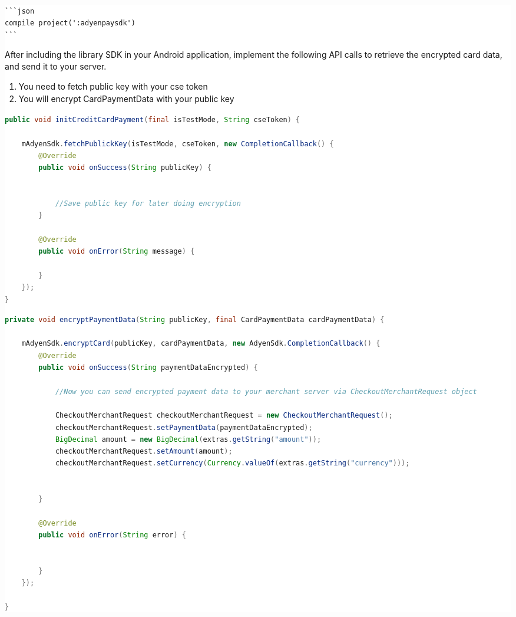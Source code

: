     ```json
    compile project(':adyenpaysdk')
    ```
    
After including the library SDK in your Android application, implement the following API calls to retrieve the encrypted card data, and send it to your server.


1. You need to fetch public key with your cse token
2. You will encrypt CardPaymentData with your public key


```java
public void initCreditCardPayment(final isTestMode, String cseToken) {
    
    mAdyenSdk.fetchPublickKey(isTestMode, cseToken, new CompletionCallback() {
        @Override
        public void onSuccess(String publicKey) {
            
            
            //Save public key for later doing encryption
        }
        
        @Override
        public void onError(String message) {

        }
    });
}
```

```java
private void encryptPaymentData(String publicKey, final CardPaymentData cardPaymentData) {

    mAdyenSdk.encryptCard(publicKey, cardPaymentData, new AdyenSdk.CompletionCallback() {
        @Override
        public void onSuccess(String paymentDataEncrypted) {
            
            //Now you can send encrypted payment data to your merchant server via CheckoutMerchantRequest object

            CheckoutMerchantRequest checkoutMerchantRequest = new CheckoutMerchantRequest();
            checkoutMerchantRequest.setPaymentData(paymentDataEncrypted);
            BigDecimal amount = new BigDecimal(extras.getString("amount"));
            checkoutMerchantRequest.setAmount(amount);
            checkoutMerchantRequest.setCurrency(Currency.valueOf(extras.getString("currency")));
            

        }

        @Override
        public void onError(String error) {
            
            
        }
    });

}
```
